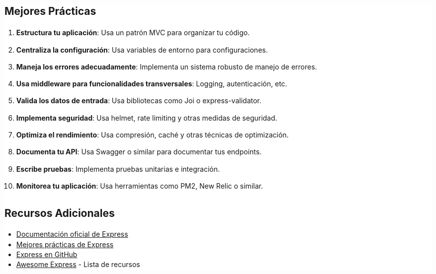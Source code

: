 ## Mejores Prácticas

1. **Estructura tu aplicación**: Usa un patrón MVC para organizar tu código.

2. **Centraliza la configuración**: Usa variables de entorno para configuraciones.

3. **Maneja los errores adecuadamente**: Implementa un sistema robusto de manejo de errores.

4. **Usa middleware para funcionalidades transversales**: Logging, autenticación, etc.

5. **Valida los datos de entrada**: Usa bibliotecas como Joi o express-validator.

6. **Implementa seguridad**: Usa helmet, rate limiting y otras medidas de seguridad.

7. **Optimiza el rendimiento**: Usa compresión, caché y otras técnicas de optimización.

8. **Documenta tu API**: Usa Swagger o similar para documentar tus endpoints.

9. **Escribe pruebas**: Implementa pruebas unitarias e integración.

10. **Monitorea tu aplicación**: Usa herramientas como PM2, New Relic o similar.

## Recursos Adicionales

- [Documentación oficial de Express](https://expressjs.com/)
- [Mejores prácticas de Express](https://expressjs.com/en/advanced/best-practice-performance.html)
- [Express en GitHub](https://github.com/expressjs/express)
- [Awesome Express](https://github.com/rajikaimal/awesome-express) - Lista de recursos
